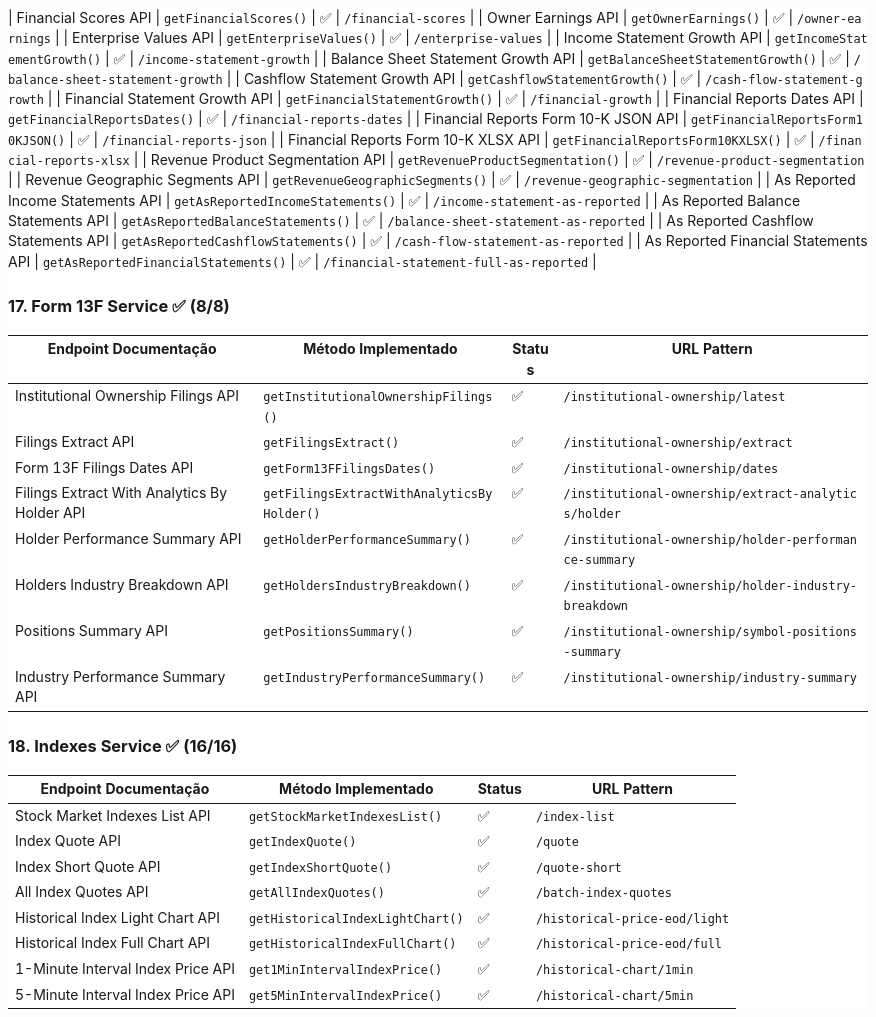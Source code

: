 | Financial Scores API | `getFinancialScores()` | ✅ | `/financial-scores` |
| Owner Earnings API | `getOwnerEarnings()` | ✅ | `/owner-earnings` |
| Enterprise Values API | `getEnterpriseValues()` | ✅ | `/enterprise-values` |
| Income Statement Growth API | `getIncomeStatementGrowth()` | ✅ | `/income-statement-growth` |
| Balance Sheet Statement Growth API | `getBalanceSheetStatementGrowth()` | ✅ | `/balance-sheet-statement-growth` |
| Cashflow Statement Growth API | `getCashflowStatementGrowth()` | ✅ | `/cash-flow-statement-growth` |
| Financial Statement Growth API | `getFinancialStatementGrowth()` | ✅ | `/financial-growth` |
| Financial Reports Dates API | `getFinancialReportsDates()` | ✅ | `/financial-reports-dates` |
| Financial Reports Form 10-K JSON API | `getFinancialReportsForm10KJSON()` | ✅ | `/financial-reports-json` |
| Financial Reports Form 10-K XLSX API | `getFinancialReportsForm10KXLSX()` | ✅ | `/financial-reports-xlsx` |
| Revenue Product Segmentation API | `getRevenueProductSegmentation()` | ✅ | `/revenue-product-segmentation` |
| Revenue Geographic Segments API | `getRevenueGeographicSegments()` | ✅ | `/revenue-geographic-segmentation` |
| As Reported Income Statements API | `getAsReportedIncomeStatements()` | ✅ | `/income-statement-as-reported` |
| As Reported Balance Statements API | `getAsReportedBalanceStatements()` | ✅ | `/balance-sheet-statement-as-reported` |
| As Reported Cashflow Statements API | `getAsReportedCashflowStatements()` | ✅ | `/cash-flow-statement-as-reported` |
| As Reported Financial Statements API | `getAsReportedFinancialStatements()` | ✅ | `/financial-statement-full-as-reported` |

### 17. **Form 13F Service** ✅ (8/8)

| Endpoint Documentação | Método Implementado | Status | URL Pattern |
|----------------------|-------------------|--------|-------------|
| Institutional Ownership Filings API | `getInstitutionalOwnershipFilings()` | ✅ | `/institutional-ownership/latest` |
| Filings Extract API | `getFilingsExtract()` | ✅ | `/institutional-ownership/extract` |
| Form 13F Filings Dates API | `getForm13FFilingsDates()` | ✅ | `/institutional-ownership/dates` |
| Filings Extract With Analytics By Holder API | `getFilingsExtractWithAnalyticsByHolder()` | ✅ | `/institutional-ownership/extract-analytics/holder` |
| Holder Performance Summary API | `getHolderPerformanceSummary()` | ✅ | `/institutional-ownership/holder-performance-summary` |
| Holders Industry Breakdown API | `getHoldersIndustryBreakdown()` | ✅ | `/institutional-ownership/holder-industry-breakdown` |
| Positions Summary API | `getPositionsSummary()` | ✅ | `/institutional-ownership/symbol-positions-summary` |
| Industry Performance Summary API | `getIndustryPerformanceSummary()` | ✅ | `/institutional-ownership/industry-summary` |

### 18. **Indexes Service** ✅ (16/16)

| Endpoint Documentação | Método Implementado | Status | URL Pattern |
|----------------------|-------------------|--------|-------------|
| Stock Market Indexes List API | `getStockMarketIndexesList()` | ✅ | `/index-list` |
| Index Quote API | `getIndexQuote()` | ✅ | `/quote` |
| Index Short Quote API | `getIndexShortQuote()` | ✅ | `/quote-short` |
| All Index Quotes API | `getAllIndexQuotes()` | ✅ | `/batch-index-quotes` |
| Historical Index Light Chart API | `getHistoricalIndexLightChart()` | ✅ | `/historical-price-eod/light` |
| Historical Index Full Chart API | `getHistoricalIndexFullChart()` | ✅ | `/historical-price-eod/full` |
| 1-Minute Interval Index Price API | `get1MinIntervalIndexPrice()` | ✅ | `/historical-chart/1min` |
| 5-Minute Interval Index Price API | `get5MinIntervalIndexPrice()` | ✅ | `/historical-chart/5min` |